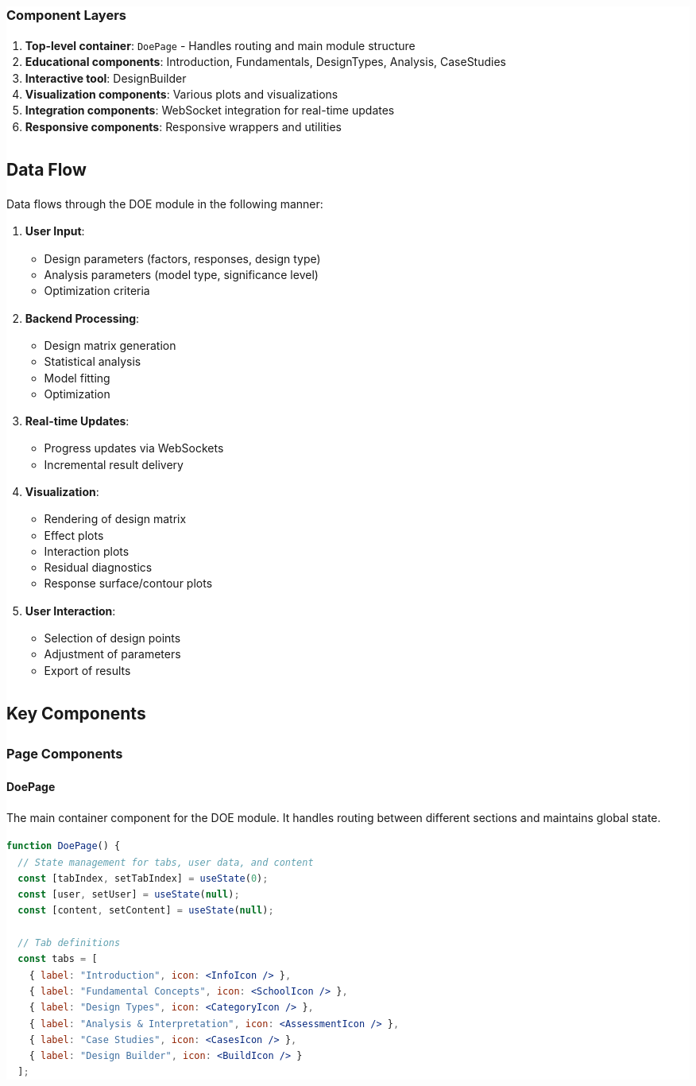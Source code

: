 
### Component Layers

1. **Top-level container**: `DoePage` - Handles routing and main module structure
2. **Educational components**: Introduction, Fundamentals, DesignTypes, Analysis, CaseStudies
3. **Interactive tool**: DesignBuilder
4. **Visualization components**: Various plots and visualizations
5. **Integration components**: WebSocket integration for real-time updates
6. **Responsive components**: Responsive wrappers and utilities

## Data Flow

Data flows through the DOE module in the following manner:

1. **User Input**:
   - Design parameters (factors, responses, design type)
   - Analysis parameters (model type, significance level)
   - Optimization criteria

2. **Backend Processing**:
   - Design matrix generation
   - Statistical analysis
   - Model fitting
   - Optimization

3. **Real-time Updates**:
   - Progress updates via WebSockets
   - Incremental result delivery

4. **Visualization**:
   - Rendering of design matrix
   - Effect plots
   - Interaction plots
   - Residual diagnostics
   - Response surface/contour plots

5. **User Interaction**:
   - Selection of design points
   - Adjustment of parameters
   - Export of results

## Key Components

### Page Components

#### DoePage

The main container component for the DOE module. It handles routing between different sections and maintains global state.

```jsx
function DoePage() {
  // State management for tabs, user data, and content
  const [tabIndex, setTabIndex] = useState(0);
  const [user, setUser] = useState(null);
  const [content, setContent] = useState(null);

  // Tab definitions
  const tabs = [
    { label: "Introduction", icon: <InfoIcon /> },
    { label: "Fundamental Concepts", icon: <SchoolIcon /> },
    { label: "Design Types", icon: <CategoryIcon /> },
    { label: "Analysis & Interpretation", icon: <AssessmentIcon /> },
    { label: "Case Studies", icon: <CasesIcon /> },
    { label: "Design Builder", icon: <BuildIcon /> }
  ];
```
